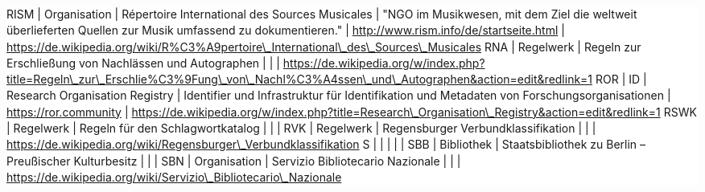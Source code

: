 RISM                | Organisation                                                | Répertoire International des Sources Musicales                                                | "NGO im Musikwesen, mit dem Ziel die weltweit überlieferten Quellen zur Musik umfassend zu dokumentieren."                                                                                                                                                                                                                                                                             | <http://www.rism.info/de/startseite.html>                                                                     | <https://de.wikipedia.org/wiki/R%C3%A9pertoire\_International\_des\_Sources\_Musicales>
RNA                 | Regelwerk                                                   | Regeln zur Erschließung von Nachlässen und Autographen                                        |                                                                                                                                                                                                                                                                                                                                                                                        |                                                                                                                  | <https://de.wikipedia.org/w/index.php?title=Regeln\_zur\_Erschlie%C3%9Fung\_von\_Nachl%C3%A4ssen\_und\_Autographen&action=edit&redlink=1>
ROR                 | ID                                                          | Research Organisation Registry                                                                | Identifier und Infrastruktur für Identifikation und Metadaten von Forschungsorganisationen                                                                                                                                                                                                                                                                                             | <https://ror.community>                                                                                         | <https://de.wikipedia.org/w/index.php?title=Research\_Organisation\_Registry&action=edit&redlink=1>
RSWK                | Regelwerk                                                   | Regeln für den Schlagwortkatalog                                                              |                                                                                                                                                                                                                                                                                                                                                                                        |                                                                                                                  |
RVK                 | Regelwerk                                                   | Regensburger Verbundklassifikation                                                            |                                                                                                                                                                                                                                                                                                                                                                                        |                                                                                                                  | <https://de.wikipedia.org/wiki/Regensburger\_Verbundklassifikation>
S                   |                                                             |                                                                                               |                                                                                                                                                                                                                                                                                                                                                                                        |                                                                                                                  |
SBB                 | Bibliothek                                                  | Staatsbibliothek zu Berlin – Preußischer Kulturbesitz                                         |                                                                                                                                                                                                                                                                                                                                                                                        |                                                                                                                  |
SBN                 | Organisation                                                | Servizio Bibliotecario Nazionale                                                              |                                                                                                                                                                                                                                                                                                                                                                                        |                                                                                                                  | <https://de.wikipedia.org/wiki/Servizio\_Bibliotecario\_Nazionale>